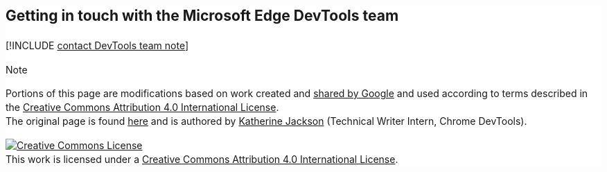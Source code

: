 ## Getting in touch with the Microsoft Edge DevTools team  

[!INCLUDE [contact DevTools team note](../includes/contact-devtools-team-note.md)]  

  

[DevToolsBeginnersCss]: ./css.md "DevTools For Beginners: Get Started with CSS | Microsoft Docs"  

[MicrosoftEdgeInsider]: https://www.microsoftedgeinsider.com "Microsoft Edge Insider"  

[CourseraIntroductionToWebDevelopment]: https://www.coursera.org/learn/web-development "Introduction to Web Development | Coursera"  

[GlitchAlluringShockIndex]: https://glitch.com/edit/#!/alluring-shock?path=index.html "index.html - alluring-shock | Glitch"  

[MDNGettingStartedHtml]: https://developer.mozilla.org/docs/Learn/HTML/Introduction_to_HTML/Getting_started "Getting started with HTML | MDN"  
[MDNIntroductionDom]: https://developer.mozilla.org/docs/Web/API/Document_Object_Model/Introduction "Introduction to the DOM | MDN"  

> [!NOTE]
> Portions of this page are modifications based on work created and [shared by Google][GoogleSitePolicies] and used according to terms described in the [Creative Commons Attribution 4.0 International License][CCA4IL].  
> The original page is found [here](https://developers.google.com/web/tools/chrome-devtools/beginners/html) and is authored by [Katherine Jackson][KatherineJackson] \(Technical Writer Intern, Chrome DevTools\).  

[![Creative Commons License][CCby4Image]][CCA4IL]  
This work is licensed under a [Creative Commons Attribution 4.0 International License][CCA4IL].  

[CCA4IL]: https://creativecommons.org/licenses/by/4.0  
[CCby4Image]: https://i.creativecommons.org/l/by/4.0/88x31.png  
[GoogleSitePolicies]: https://developers.google.com/terms/site-policies  
[KayceBasques]: https://developers.google.com/web/resources/contributors/kaycebasques  
[KatherineJackson]: https://developers.google.com/web/resources/contributors/katjackson  
